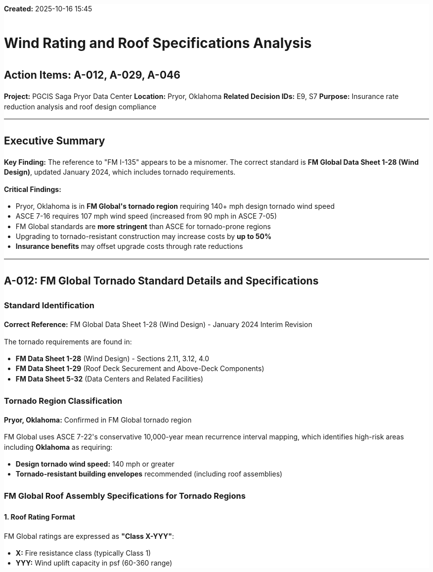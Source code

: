 **Created:** 2025-10-16 15:45

# Wind Rating and Roof Specifications Analysis
## Action Items: A-012, A-029, A-046

**Project:** PGCIS Saga Pryor Data Center
**Location:** Pryor, Oklahoma
**Related Decision IDs:** E9, S7
**Purpose:** Insurance rate reduction analysis and roof design compliance

---

## Executive Summary

**Key Finding:** The reference to "FM I-135" appears to be a misnomer. The correct standard is **FM Global Data Sheet 1-28 (Wind Design)**, updated January 2024, which includes tornado requirements.

**Critical Findings:**
- Pryor, Oklahoma is in **FM Global's tornado region** requiring 140+ mph design tornado wind speed
- ASCE 7-16 requires 107 mph wind speed (increased from 90 mph in ASCE 7-05)
- FM Global standards are **more stringent** than ASCE for tornado-prone regions
- Upgrading to tornado-resistant construction may increase costs by **up to 50%**
- **Insurance benefits** may offset upgrade costs through rate reductions

---

## A-012: FM Global Tornado Standard Details and Specifications

### Standard Identification

**Correct Reference:** FM Global Data Sheet 1-28 (Wind Design) - January 2024 Interim Revision

The tornado requirements are found in:
- **FM Data Sheet 1-28** (Wind Design) - Sections 2.11, 3.12, 4.0
- **FM Data Sheet 1-29** (Roof Deck Securement and Above-Deck Components)
- **FM Data Sheet 5-32** (Data Centers and Related Facilities)

### Tornado Region Classification

**Pryor, Oklahoma:** Confirmed in FM Global tornado region

FM Global uses ASCE 7-22's conservative 10,000-year mean recurrence interval mapping, which identifies high-risk areas including **Oklahoma** as requiring:
- **Design tornado wind speed:** 140 mph or greater
- **Tornado-resistant building envelopes** recommended (including roof assemblies)

### FM Global Roof Assembly Specifications for Tornado Regions

#### 1. **Roof Rating Format**
FM Global ratings are expressed as **"Class X-YYY"**:
- **X:** Fire resistance class (typically Class 1)
- **YYY:** Wind uplift capacity in psf (60-360 range)
